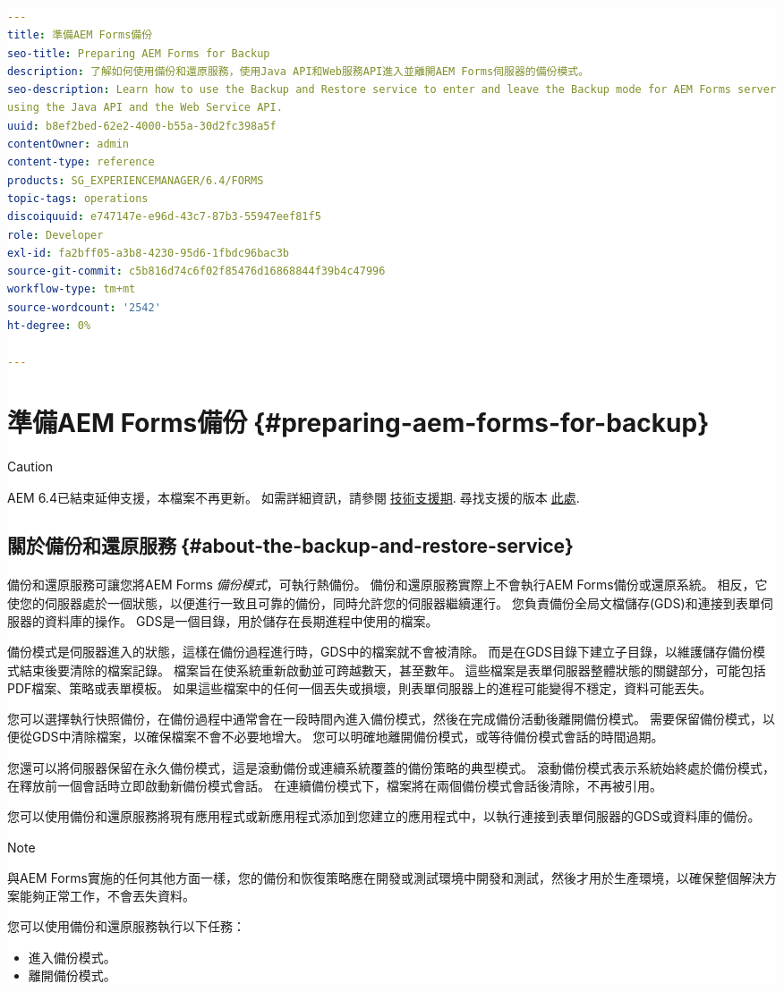 ```yaml
---
title: 準備AEM Forms備份
seo-title: Preparing AEM Forms for Backup
description: 了解如何使用備份和還原服務，使用Java API和Web服務API進入並離開AEM Forms伺服器的備份模式。
seo-description: Learn how to use the Backup and Restore service to enter and leave the Backup mode for AEM Forms server using the Java API and the Web Service API.
uuid: b8ef2bed-62e2-4000-b55a-30d2fc398a5f
contentOwner: admin
content-type: reference
products: SG_EXPERIENCEMANAGER/6.4/FORMS
topic-tags: operations
discoiquuid: e747147e-e96d-43c7-87b3-55947eef81f5
role: Developer
exl-id: fa2bff05-a3b8-4230-95d6-1fbdc96bac3b
source-git-commit: c5b816d74c6f02f85476d16868844f39b4c47996
workflow-type: tm+mt
source-wordcount: '2542'
ht-degree: 0%

---
```


# 準備AEM Forms備份 {#preparing-aem-forms-for-backup}

>[!CAUTION]
>
>AEM 6.4已結束延伸支援，本檔案不再更新。 如需詳細資訊，請參閱 [技術支援期](https://helpx.adobe.com//tw/support/programs/eol-matrix.html). 尋找支援的版本 [此處](https://experienceleague.adobe.com/docs/).

## 關於備份和還原服務 {#about-the-backup-and-restore-service}

備份和還原服務可讓您將AEM Forms *備份模式*，可執行熱備份。 備份和還原服務實際上不會執行AEM Forms備份或還原系統。 相反，它使您的伺服器處於一個狀態，以便進行一致且可靠的備份，同時允許您的伺服器繼續運行。 您負責備份全局文檔儲存(GDS)和連接到表單伺服器的資料庫的操作。 GDS是一個目錄，用於儲存在長期進程中使用的檔案。

備份模式是伺服器進入的狀態，這樣在備份過程進行時，GDS中的檔案就不會被清除。 而是在GDS目錄下建立子目錄，以維護儲存備份模式結束後要清除的檔案記錄。 檔案旨在使系統重新啟動並可跨越數天，甚至數年。 這些檔案是表單伺服器整體狀態的關鍵部分，可能包括PDF檔案、策略或表單模板。 如果這些檔案中的任何一個丟失或損壞，則表單伺服器上的進程可能變得不穩定，資料可能丟失。

您可以選擇執行快照備份，在備份過程中通常會在一段時間內進入備份模式，然後在完成備份活動後離開備份模式。 需要保留備份模式，以便從GDS中清除檔案，以確保檔案不會不必要地增大。 您可以明確地離開備份模式，或等待備份模式會話的時間過期。

您還可以將伺服器保留在永久備份模式，這是滾動備份或連續系統覆蓋的備份策略的典型模式。 滾動備份模式表示系統始終處於備份模式，在釋放前一個會話時立即啟動新備份模式會話。 在連續備份模式下，檔案將在兩個備份模式會話後清除，不再被引用。

您可以使用備份和還原服務將現有應用程式或新應用程式添加到您建立的應用程式中，以執行連接到表單伺服器的GDS或資料庫的備份。

>[!NOTE]
>
>與AEM Forms實施的任何其他方面一樣，您的備份和恢復策略應在開發或測試環境中開發和測試，然後才用於生產環境，以確保整個解決方案能夠正常工作，不會丟失資料。

您可以使用備份和還原服務執行以下任務：

* 進入備份模式。
* 離開備份模式。
